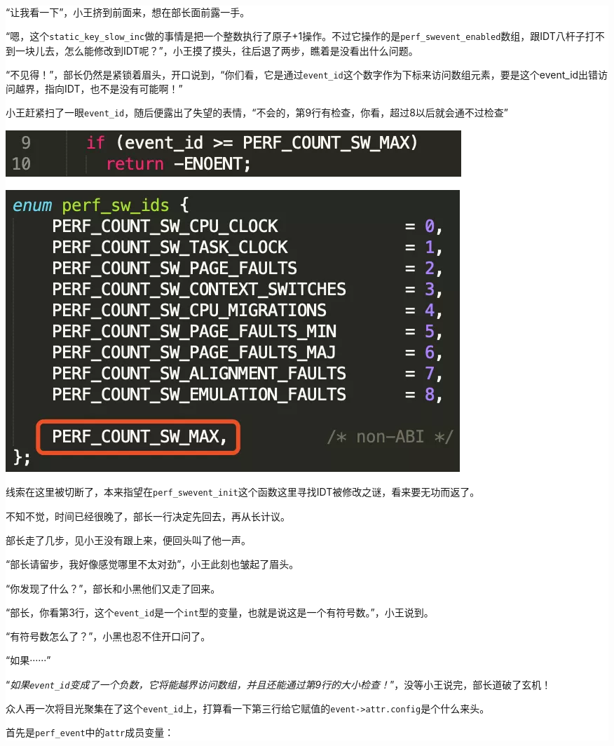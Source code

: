 “让我看一下”，小王挤到前面来，想在部长面前露一手。

“嗯，这个`static_key_slow_inc`做的事情是把一个整数执行了原子+1操作。不过它操作的是`perf_swevent_enabled`数组，跟IDT八杆子打不到一块儿去，怎么能修改到IDT呢？”，小王摸了摸头，往后退了两步，瞧着是没看出什么问题。

“不见得！”，部长仍然是紧锁着眉头，开口说到，“你们看，它是通过`event_id`这个数字作为下标来访问数组元素，要是这个event_id出错访问越界，指向IDT，也不是没有可能啊！”

小王赶紧扫了一眼`event_id`，随后便露出了失望的表情，“不会的，第9行有检查，你看，超过8以后就会通不过检查”

![图片](image/640-163931218205737.webp)

![图片](image/640-163931218205738.webp)

线索在这里被切断了，本来指望在`perf_swevent_init`这个函数这里寻找IDT被修改之谜，看来要无功而返了。

不知不觉，时间已经很晚了，部长一行决定先回去，再从长计议。

部长走了几步，见小王没有跟上来，便回头叫了他一声。

“部长请留步，我好像感觉哪里不太对劲”，小王此刻也皱起了眉头。

“你发现了什么？”，部长和小黑他们又走了回来。

“部长，你看第3行，这个`event_id`是一个`int`型的变量，也就是说这是一个有符号数。”，小王说到。

“有符号数怎么了？”，小黑也忍不住开口问了。

“如果······”

“*如果`event_id`变成了一个负数，它将能越界访问数组，并且还能通过第9行的大小检查！*”，没等小王说完，部长道破了玄机！

众人再一次将目光聚集在了这个`event_id`上，打算看一下第三行给它赋值的`event->attr.config`是个什么来头。

首先是`perf_event`中的`attr`成员变量：

